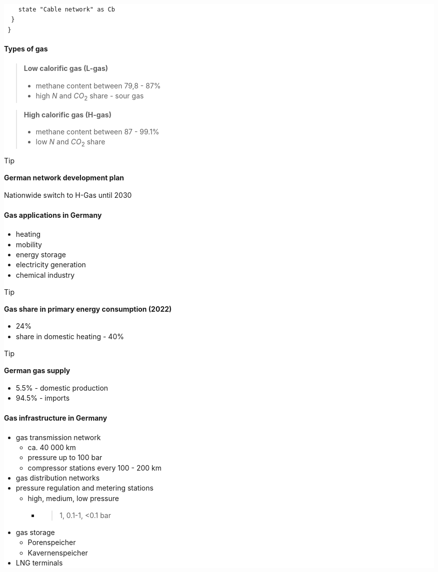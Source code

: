 ```mermaid
    state "Cable network" as Cb
  }
 }

```

#### Types of gas

> **Low calorific gas (L-gas)**
> - methane content between 79,8 - 87%
> - high $N$ and $CO_2$ share - sour gas

> **High calorific gas (H-gas)**
> - methane content between 87 - 99.1%
> - low $N$ and $CO_2$ share

> [!TIP]
> **German network development plan**
>
> Nationwide switch to H-Gas until 2030

#### Gas applications in Germany

- heating
- mobility
- energy storage
- electricity generation
- chemical industry

> [!TIP]
> **Gas share in primary energy consumption (2022)**
>
> - 24%
> - share in domestic heating - 40%

> [!TIP]
> **German gas supply**
> - 5.5% - domestic production
> - 94.5% - imports

#### Gas infrastructure in Germany

- gas transmission network
  - ca. 40 000 km
  - pressure up to 100 bar
  - compressor stations every 100 - 200 km
- gas distribution networks
- pressure regulation and metering stations
  - high, medium, low pressure
    - >1, 0.1-1, <0.1 bar
- gas storage
  - Porenspeicher
  - Kavernenspeicher
- LNG terminals
